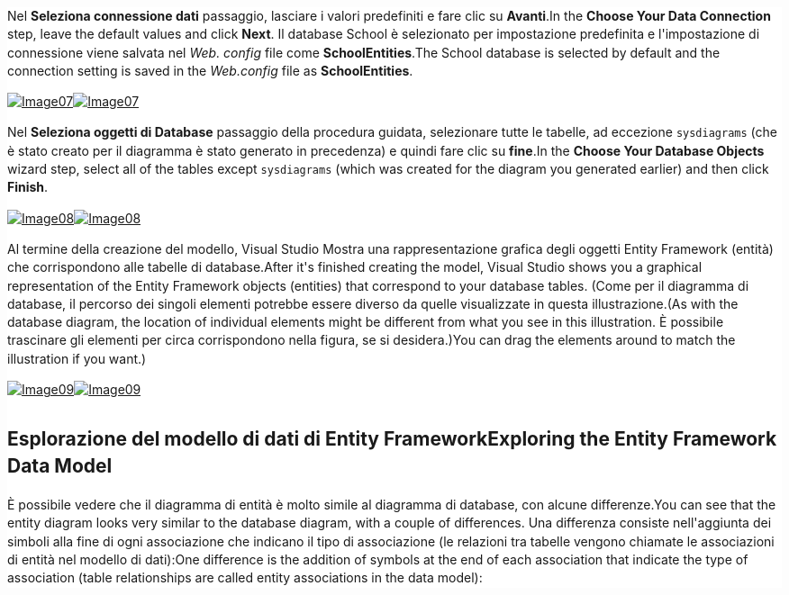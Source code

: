 <span data-ttu-id="5dbd7-187">Nel **Seleziona connessione dati** passaggio, lasciare i valori predefiniti e fare clic su **Avanti**.</span><span class="sxs-lookup"><span data-stu-id="5dbd7-187">In the **Choose Your Data Connection** step, leave the default values and click **Next**.</span></span> <span data-ttu-id="5dbd7-188">Il database School è selezionato per impostazione predefinita e l'impostazione di connessione viene salvata nel *Web. config* file come **SchoolEntities**.</span><span class="sxs-lookup"><span data-stu-id="5dbd7-188">The School database is selected by default and the connection setting is saved in the *Web.config* file as **SchoolEntities**.</span></span>

<span data-ttu-id="5dbd7-189">[![Image07](the-entity-framework-and-aspnet-getting-started-part-1/_static/image30.png)](the-entity-framework-and-aspnet-getting-started-part-1/_static/image29.png)</span><span class="sxs-lookup"><span data-stu-id="5dbd7-189">[![Image07](the-entity-framework-and-aspnet-getting-started-part-1/_static/image30.png)](the-entity-framework-and-aspnet-getting-started-part-1/_static/image29.png)</span></span>

<span data-ttu-id="5dbd7-190">Nel **Seleziona oggetti di Database** passaggio della procedura guidata, selezionare tutte le tabelle, ad eccezione `sysdiagrams` (che è stato creato per il diagramma è stato generato in precedenza) e quindi fare clic su **fine**.</span><span class="sxs-lookup"><span data-stu-id="5dbd7-190">In the **Choose Your Database Objects** wizard step, select all of the tables except `sysdiagrams` (which was created for the diagram you generated earlier) and then click **Finish**.</span></span>

<span data-ttu-id="5dbd7-191">[![Image08](the-entity-framework-and-aspnet-getting-started-part-1/_static/image32.png)](the-entity-framework-and-aspnet-getting-started-part-1/_static/image31.png)</span><span class="sxs-lookup"><span data-stu-id="5dbd7-191">[![Image08](the-entity-framework-and-aspnet-getting-started-part-1/_static/image32.png)](the-entity-framework-and-aspnet-getting-started-part-1/_static/image31.png)</span></span>

<span data-ttu-id="5dbd7-192">Al termine della creazione del modello, Visual Studio Mostra una rappresentazione grafica degli oggetti Entity Framework (entità) che corrispondono alle tabelle di database.</span><span class="sxs-lookup"><span data-stu-id="5dbd7-192">After it's finished creating the model, Visual Studio shows you a graphical representation of the Entity Framework objects (entities) that correspond to your database tables.</span></span> <span data-ttu-id="5dbd7-193">(Come per il diagramma di database, il percorso dei singoli elementi potrebbe essere diverso da quelle visualizzate in questa illustrazione.</span><span class="sxs-lookup"><span data-stu-id="5dbd7-193">(As with the database diagram, the location of individual elements might be different from what you see in this illustration.</span></span> <span data-ttu-id="5dbd7-194">È possibile trascinare gli elementi per circa corrispondono nella figura, se si desidera.)</span><span class="sxs-lookup"><span data-stu-id="5dbd7-194">You can drag the elements around to match the illustration if you want.)</span></span>

<span data-ttu-id="5dbd7-195">[![Image09](the-entity-framework-and-aspnet-getting-started-part-1/_static/image34.png)](the-entity-framework-and-aspnet-getting-started-part-1/_static/image33.png)</span><span class="sxs-lookup"><span data-stu-id="5dbd7-195">[![Image09](the-entity-framework-and-aspnet-getting-started-part-1/_static/image34.png)](the-entity-framework-and-aspnet-getting-started-part-1/_static/image33.png)</span></span>

## <a name="exploring-the-entity-framework-data-model"></a><span data-ttu-id="5dbd7-196">Esplorazione del modello di dati di Entity Framework</span><span class="sxs-lookup"><span data-stu-id="5dbd7-196">Exploring the Entity Framework Data Model</span></span>

<span data-ttu-id="5dbd7-197">È possibile vedere che il diagramma di entità è molto simile al diagramma di database, con alcune differenze.</span><span class="sxs-lookup"><span data-stu-id="5dbd7-197">You can see that the entity diagram looks very similar to the database diagram, with a couple of differences.</span></span> <span data-ttu-id="5dbd7-198">Una differenza consiste nell'aggiunta dei simboli alla fine di ogni associazione che indicano il tipo di associazione (le relazioni tra tabelle vengono chiamate le associazioni di entità nel modello di dati):</span><span class="sxs-lookup"><span data-stu-id="5dbd7-198">One difference is the addition of symbols at the end of each association that indicate the type of association (table relationships are called entity associations in the data model):</span></span>
